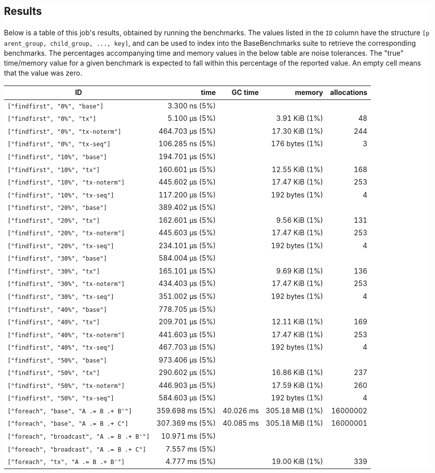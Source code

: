## Results
Below is a table of this job's results, obtained by running the benchmarks.
The values listed in the `ID` column have the structure `[parent_group, child_group, ..., key]`, and can be used to
index into the BaseBenchmarks suite to retrieve the corresponding benchmarks.
The percentages accompanying time and memory values in the below table are noise tolerances. The "true"
time/memory value for a given benchmark is expected to fall within this percentage of the reported value.
An empty cell means that the value was zero.

| ID                                                                   | time            | GC time   | memory          | allocations |
|----------------------------------------------------------------------|----------------:|----------:|----------------:|------------:|
| `["findfirst", "0%", "base"]`                                        |   3.300 ns (5%) |           |                 |             |
| `["findfirst", "0%", "tx"]`                                          |   5.100 μs (5%) |           |   3.91 KiB (1%) |          48 |
| `["findfirst", "0%", "tx-noterm"]`                                   | 464.703 μs (5%) |           |  17.30 KiB (1%) |         244 |
| `["findfirst", "0%", "tx-seq"]`                                      | 106.285 ns (5%) |           |  176 bytes (1%) |           3 |
| `["findfirst", "10%", "base"]`                                       | 194.701 μs (5%) |           |                 |             |
| `["findfirst", "10%", "tx"]`                                         | 160.601 μs (5%) |           |  12.55 KiB (1%) |         168 |
| `["findfirst", "10%", "tx-noterm"]`                                  | 445.602 μs (5%) |           |  17.47 KiB (1%) |         253 |
| `["findfirst", "10%", "tx-seq"]`                                     | 117.200 μs (5%) |           |  192 bytes (1%) |           4 |
| `["findfirst", "20%", "base"]`                                       | 389.402 μs (5%) |           |                 |             |
| `["findfirst", "20%", "tx"]`                                         | 162.601 μs (5%) |           |   9.56 KiB (1%) |         131 |
| `["findfirst", "20%", "tx-noterm"]`                                  | 445.603 μs (5%) |           |  17.47 KiB (1%) |         253 |
| `["findfirst", "20%", "tx-seq"]`                                     | 234.101 μs (5%) |           |  192 bytes (1%) |           4 |
| `["findfirst", "30%", "base"]`                                       | 584.004 μs (5%) |           |                 |             |
| `["findfirst", "30%", "tx"]`                                         | 165.101 μs (5%) |           |   9.69 KiB (1%) |         136 |
| `["findfirst", "30%", "tx-noterm"]`                                  | 434.403 μs (5%) |           |  17.47 KiB (1%) |         253 |
| `["findfirst", "30%", "tx-seq"]`                                     | 351.002 μs (5%) |           |  192 bytes (1%) |           4 |
| `["findfirst", "40%", "base"]`                                       | 778.705 μs (5%) |           |                 |             |
| `["findfirst", "40%", "tx"]`                                         | 209.701 μs (5%) |           |  12.11 KiB (1%) |         169 |
| `["findfirst", "40%", "tx-noterm"]`                                  | 441.603 μs (5%) |           |  17.47 KiB (1%) |         253 |
| `["findfirst", "40%", "tx-seq"]`                                     | 467.703 μs (5%) |           |  192 bytes (1%) |           4 |
| `["findfirst", "50%", "base"]`                                       | 973.406 μs (5%) |           |                 |             |
| `["findfirst", "50%", "tx"]`                                         | 290.602 μs (5%) |           |  16.86 KiB (1%) |         237 |
| `["findfirst", "50%", "tx-noterm"]`                                  | 446.903 μs (5%) |           |  17.59 KiB (1%) |         260 |
| `["findfirst", "50%", "tx-seq"]`                                     | 584.603 μs (5%) |           |  192 bytes (1%) |           4 |
| `["foreach", "base", "A .= B .+ B'"]`                                | 359.698 ms (5%) | 40.026 ms | 305.18 MiB (1%) |    16000002 |
| `["foreach", "base", "A .= B .+ C"]`                                 | 307.369 ms (5%) | 40.085 ms | 305.18 MiB (1%) |    16000001 |
| `["foreach", "broadcast", "A .= B .+ B'"]`                           |  10.971 ms (5%) |           |                 |             |
| `["foreach", "broadcast", "A .= B .+ C"]`                            |   7.557 ms (5%) |           |                 |             |
| `["foreach", "tx", "A .= B .+ B'"]`                                  |   4.777 ms (5%) |           |  19.00 KiB (1%) |         339 |